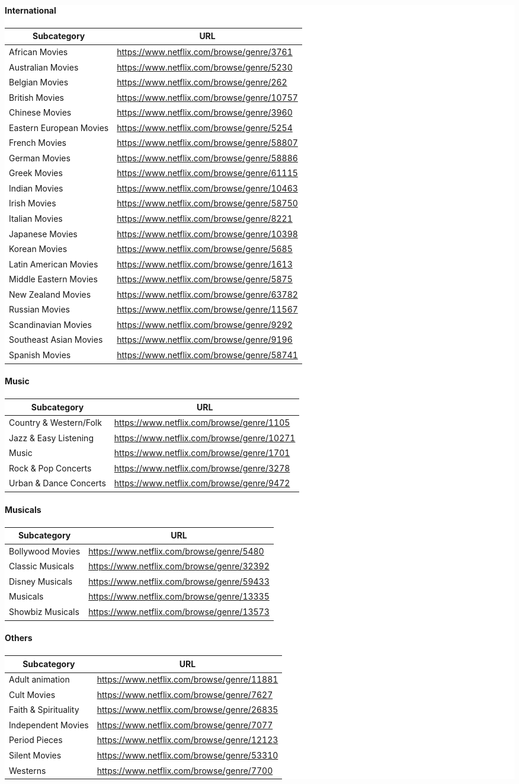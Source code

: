 #### International
Subcategory             | URL
------------------------|-------------------------------------------
African Movies          | https://www.netflix.com/browse/genre/3761
Australian Movies       | https://www.netflix.com/browse/genre/5230
Belgian Movies          | https://www.netflix.com/browse/genre/262
British Movies          | https://www.netflix.com/browse/genre/10757
Chinese Movies          | https://www.netflix.com/browse/genre/3960
Eastern European Movies | https://www.netflix.com/browse/genre/5254
French Movies           | https://www.netflix.com/browse/genre/58807
German Movies           | https://www.netflix.com/browse/genre/58886
Greek Movies            | https://www.netflix.com/browse/genre/61115
Indian Movies           | https://www.netflix.com/browse/genre/10463
Irish Movies            | https://www.netflix.com/browse/genre/58750
Italian Movies          | https://www.netflix.com/browse/genre/8221
Japanese Movies         | https://www.netflix.com/browse/genre/10398
Korean Movies           | https://www.netflix.com/browse/genre/5685
Latin American Movies   | https://www.netflix.com/browse/genre/1613
Middle Eastern Movies   | https://www.netflix.com/browse/genre/5875
New Zealand Movies      | https://www.netflix.com/browse/genre/63782
Russian Movies          | https://www.netflix.com/browse/genre/11567
Scandinavian Movies     | https://www.netflix.com/browse/genre/9292
Southeast Asian Movies  | https://www.netflix.com/browse/genre/9196
Spanish Movies          | https://www.netflix.com/browse/genre/58741

#### Music
Subcategory            | URL
-----------------------|-------------------------------------------
Country & Western/Folk | https://www.netflix.com/browse/genre/1105
Jazz & Easy Listening  | https://www.netflix.com/browse/genre/10271
Music                  | https://www.netflix.com/browse/genre/1701
Rock & Pop Concerts    | https://www.netflix.com/browse/genre/3278
Urban & Dance Concerts | https://www.netflix.com/browse/genre/9472

#### Musicals
Subcategory      | URL
-----------------|-------------------------------------------
Bollywood Movies | https://www.netflix.com/browse/genre/5480
Classic Musicals | https://www.netflix.com/browse/genre/32392
Disney Musicals  | https://www.netflix.com/browse/genre/59433
Musicals         | https://www.netflix.com/browse/genre/13335
Showbiz Musicals | https://www.netflix.com/browse/genre/13573

#### Others
Subcategory          | URL
---------------------|-------------------------------------------
Adult animation      | https://www.netflix.com/browse/genre/11881
Cult Movies          | https://www.netflix.com/browse/genre/7627
Faith & Spirituality | https://www.netflix.com/browse/genre/26835
Independent Movies   | https://www.netflix.com/browse/genre/7077
Period Pieces        | https://www.netflix.com/browse/genre/12123
Silent Movies        | https://www.netflix.com/browse/genre/53310
Westerns             | https://www.netflix.com/browse/genre/7700
